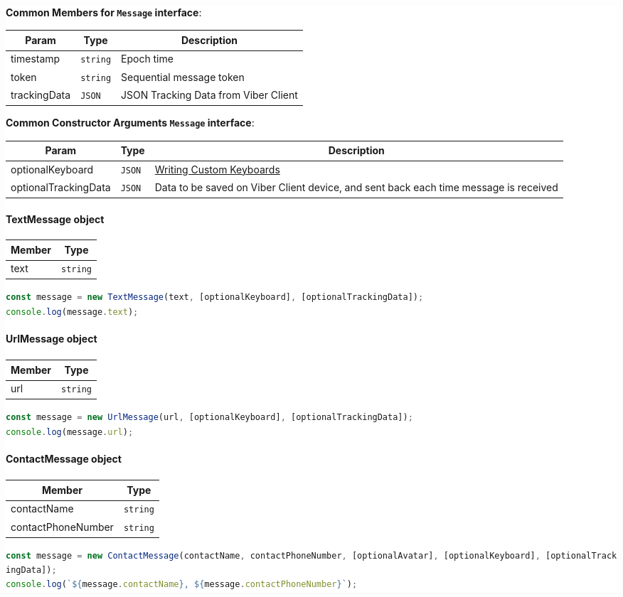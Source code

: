 **Common Members for `Message` interface**:

| Param | Type | Description |
| --- | --- | --- |
| timestamp | `string` | Epoch time |
| token | `string` | Sequential message token |
| trackingData | `JSON` | JSON Tracking Data from Viber Client |

**Common Constructor Arguments `Message` interface**:

| Param | Type | Description |
| --- | --- | --- |
| optionalKeyboard | `JSON` | [Writing Custom Keyboards](https://developers.viber.com/docs/tools/keyboards) |
| optionalTrackingData | `JSON` | Data to be saved on Viber Client device, and sent back each time message is received |

<a name="TextMessage"></a>

#### TextMessage object

| Member | Type
| --- | --- |
| text | `string` |

```js
const message = new TextMessage(text, [optionalKeyboard], [optionalTrackingData]);
console.log(message.text);
```

<a name="UrlMessage"></a>

#### UrlMessage object

| Member | Type
| --- | --- |
| url | `string` |

```js
const message = new UrlMessage(url, [optionalKeyboard], [optionalTrackingData]);
console.log(message.url);
```

<a name="ContactMessage"></a>

#### ContactMessage object

| Member | Type
| --- | --- |
| contactName | `string` |
| contactPhoneNumber | `string` |

```js
const message = new ContactMessage(contactName, contactPhoneNumber, [optionalAvatar], [optionalKeyboard], [optionalTrackingData]);
console.log(`${message.contactName}, ${message.contactPhoneNumber}`);
```
